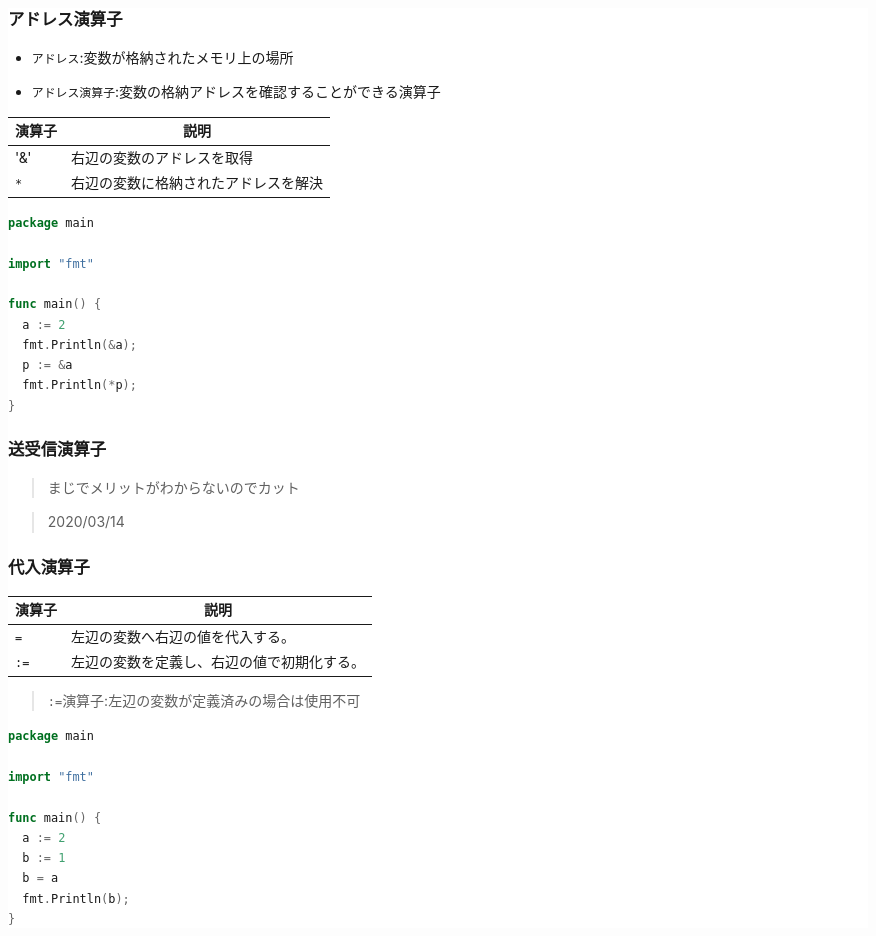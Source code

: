 

### アドレス演算子

* `アドレス`:変数が格納されたメモリ上の場所

* `アドレス演算子`:変数の格納アドレスを確認することができる演算子

| 演算子 | 説明                                 |
| ------ | ------------------------------------ |
| '&'    | 右辺の変数のアドレスを取得           |
| `*`    | 右辺の変数に格納されたアドレスを解決 |

```go
package main

import "fmt"

func main() {
  a := 2
  fmt.Println(&a);
  p := &a
  fmt.Println(*p);
}
```



### 送受信演算子

> まじでメリットがわからないのでカット

> 2020/03/14



### 代入演算子

| 演算子 | 説明                                       |
| ------ | ------------------------------------------ |
| `=`    | 左辺の変数へ右辺の値を代入する。           |
| `:=`   | 左辺の変数を定義し、右辺の値で初期化する。 |

> `:=`演算子:左辺の変数が定義済みの場合は使用不可

```go
package main

import "fmt"

func main() {
  a := 2
  b := 1
  b = a
  fmt.Println(b);
}
```
